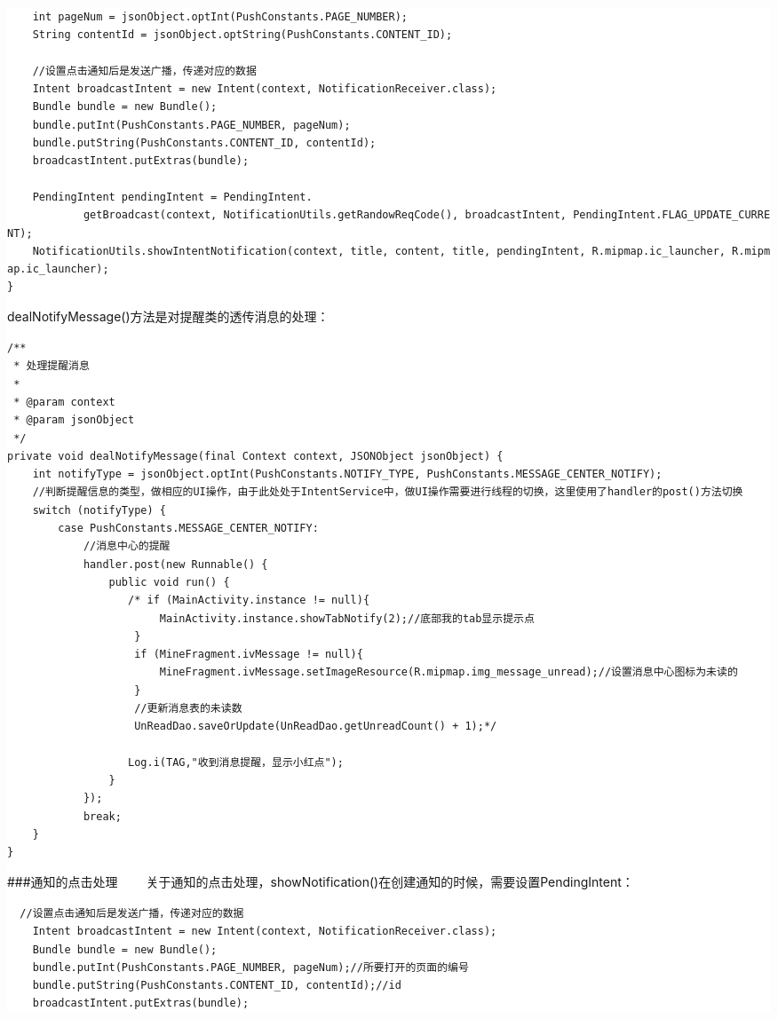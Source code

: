         int pageNum = jsonObject.optInt(PushConstants.PAGE_NUMBER);
        String contentId = jsonObject.optString(PushConstants.CONTENT_ID);

        //设置点击通知后是发送广播，传递对应的数据
        Intent broadcastIntent = new Intent(context, NotificationReceiver.class);
        Bundle bundle = new Bundle();
        bundle.putInt(PushConstants.PAGE_NUMBER, pageNum);
        bundle.putString(PushConstants.CONTENT_ID, contentId);
        broadcastIntent.putExtras(bundle);

        PendingIntent pendingIntent = PendingIntent.
                getBroadcast(context, NotificationUtils.getRandowReqCode(), broadcastIntent, PendingIntent.FLAG_UPDATE_CURRENT);
        NotificationUtils.showIntentNotification(context, title, content, title, pendingIntent, R.mipmap.ic_launcher, R.mipmap.ic_launcher);
    }

dealNotifyMessage()方法是对提醒类的透传消息的处理：
   
    /**
     * 处理提醒消息
     *
     * @param context
     * @param jsonObject
     */
    private void dealNotifyMessage(final Context context, JSONObject jsonObject) {
        int notifyType = jsonObject.optInt(PushConstants.NOTIFY_TYPE, PushConstants.MESSAGE_CENTER_NOTIFY);
        //判断提醒信息的类型，做相应的UI操作，由于此处处于IntentService中，做UI操作需要进行线程的切换，这里使用了handler的post()方法切换
        switch (notifyType) {
            case PushConstants.MESSAGE_CENTER_NOTIFY:
                //消息中心的提醒
                handler.post(new Runnable() {
                    public void run() {
                       /* if (MainActivity.instance != null){
                            MainActivity.instance.showTabNotify(2);//底部我的tab显示提示点
                        }
                        if (MineFragment.ivMessage != null){
                            MineFragment.ivMessage.setImageResource(R.mipmap.img_message_unread);//设置消息中心图标为未读的
                        }
                        //更新消息表的未读数
                        UnReadDao.saveOrUpdate(UnReadDao.getUnreadCount() + 1);*/

                       Log.i(TAG,"收到消息提醒，显示小红点");
                    }
                });
                break;
        }
    }


###通知的点击处理
&emsp;&emsp;关于通知的点击处理，showNotification()在创建通知的时候，需要设置PendingIntent：

      //设置点击通知后是发送广播，传递对应的数据
        Intent broadcastIntent = new Intent(context, NotificationReceiver.class);
        Bundle bundle = new Bundle();
        bundle.putInt(PushConstants.PAGE_NUMBER, pageNum);//所要打开的页面的编号
        bundle.putString(PushConstants.CONTENT_ID, contentId);//id
        broadcastIntent.putExtras(bundle);
